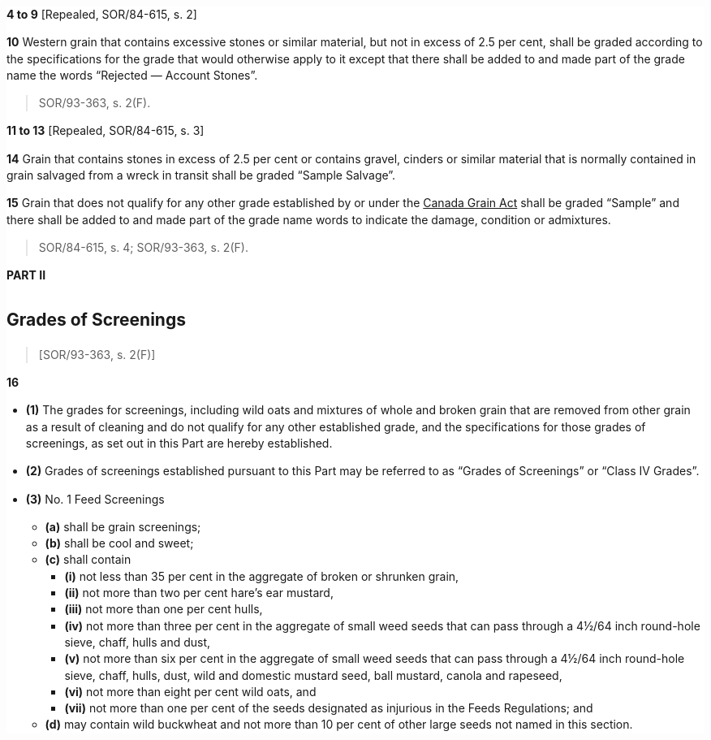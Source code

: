 **4 to 9** [Repealed, SOR/84-615, s. 2]



**10** Western grain that contains excessive stones or similar material, but not in excess of 2.5 per cent, shall be graded according to the specifications for the grade that would otherwise apply to it except that there shall be added to and made part of the grade name the words “Rejected — Account Stones”.
> SOR/93-363, s. 2(F).




**11 to 13** [Repealed, SOR/84-615, s. 3]



**14** Grain that contains stones in excess of 2.5 per cent or contains gravel, cinders or similar material that is normally contained in grain salvaged from a wreck in transit shall be graded “Sample Salvage”.



**15** Grain that does not qualify for any other grade established by or under the [Canada Grain Act](/en/Acts/Revised%20Statutes%20of%20Canada/G/G-10.md) shall be graded “Sample” and there shall be added to and made part of the grade name words to indicate the damage, condition or admixtures.
> SOR/84-615, s. 4; SOR/93-363, s. 2(F).





**PART II** 
## Grades of Screenings
> [SOR/93-363, s. 2(F)]



**16** 

- **(1)** The grades for screenings, including wild oats and mixtures of whole and broken grain that are removed from other grain as a result of cleaning and do not qualify for any other established grade, and the specifications for those grades of screenings, as set out in this Part are hereby established.

- **(2)** Grades of screenings established pursuant to this Part may be referred to as “Grades of Screenings” or “Class IV Grades”.

- **(3)** No. 1 Feed Screenings
	- **(a)** shall be grain screenings;
	- **(b)** shall be cool and sweet;
	- **(c)** shall contain
		- **(i)** not less than 35 per cent in the aggregate of broken or shrunken grain,
		- **(ii)** not more than two per cent hare’s ear mustard,
		- **(iii)** not more than one per cent hulls,
		- **(iv)** not more than three per cent in the aggregate of small weed seeds that can pass through a 4½/64 inch round-hole sieve, chaff, hulls and dust,
		- **(v)** not more than six per cent in the aggregate of small weed seeds that can pass through a 4½/64 inch round-hole sieve, chaff, hulls, dust, wild and domestic mustard seed, ball mustard, canola and rapeseed,
		- **(vi)** not more than eight per cent wild oats, and
		- **(vii)** not more than one per cent of the seeds designated as injurious in the Feeds Regulations; and
	- **(d)** may contain wild buckwheat and not more than 10 per cent of other large seeds not named in this section.
